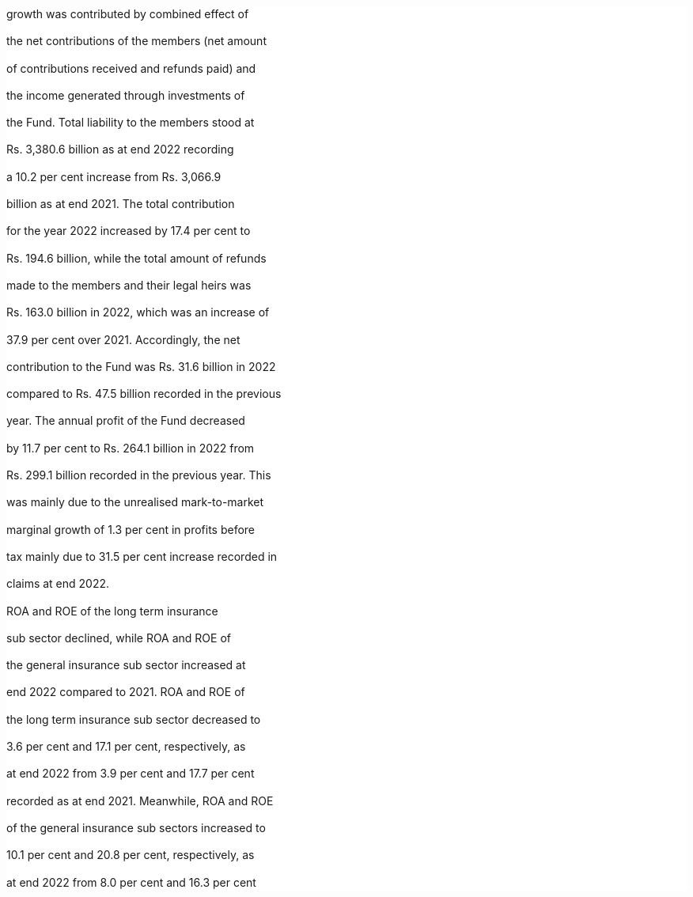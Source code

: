 growth was contributed by combined effect of

the net contributions of the members (net amount

of contributions received and refunds paid) and

the income generated through investments of

the Fund. Total liability to the members stood at

Rs. 3,380.6 billion as at end 2022 recording

a 10.2 per cent increase from Rs. 3,066.9

billion as at end 2021. The total contribution

for the year 2022 increased by 17.4 per cent to

Rs. 194.6 billion, while the total amount of refunds

made to the members and their legal heirs was

Rs. 163.0 billion in 2022, which was an increase of

37.9 per cent over 2021. Accordingly, the net

contribution to the Fund was Rs. 31.6 billion in 2022

compared to Rs. 47.5 billion recorded in the previous

year. The annual profit of the Fund decreased

by 11.7 per cent to Rs. 264.1 billion in 2022 from

Rs. 299.1 billion recorded in the previous year. This

was mainly due to the unrealised mark-to-market

marginal growth of 1.3 per cent in profits before

tax mainly due to 31.5 per cent increase recorded in

claims at end 2022.

ROA and ROE of the long term insurance

sub sector declined, while ROA and ROE of

the general insurance sub sector increased at

end 2022 compared to 2021. ROA and ROE of

the long term insurance sub sector decreased to

3.6 per cent and 17.1 per cent, respectively, as

at end 2022 from 3.9 per cent and 17.7 per cent

recorded as at end 2021. Meanwhile, ROA and ROE

of the general insurance sub sectors increased to

10.1 per cent and 20.8 per cent, respectively, as

at end 2022 from 8.0 per cent and 16.3 per cent
